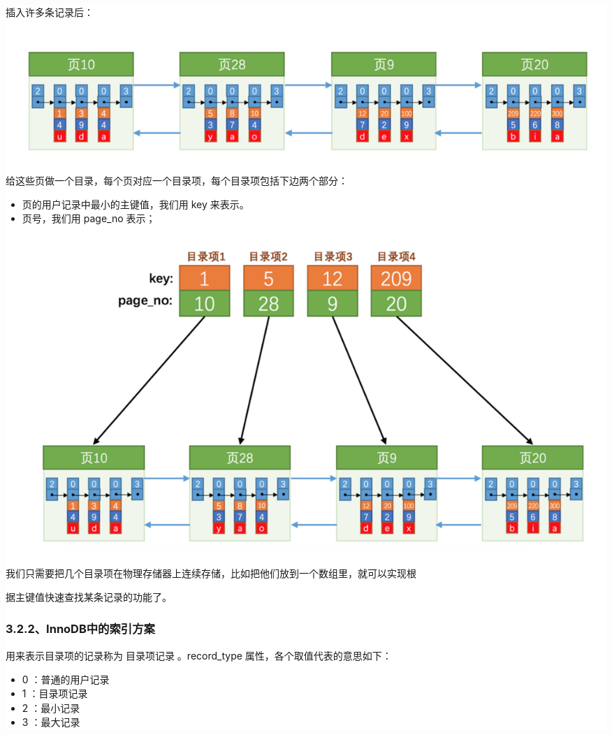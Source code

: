 插入许多条记录后：![img](从根上理解MySQL.assets/1649332462332-61530860-3164-4475-ad77-4e4e8ce3ab86.png)给这些页做一个目录，每个页对应一个目录项，每个目录项包括下边两个部分： 

- 页的用户记录中最小的主键值，我们用 key 来表示。 
- 页号，我们用 page_no 表示；

![img](从根上理解MySQL.assets/1649332721811-02db0e81-b40a-40a2-858e-397e74d43ce5.png)

我们只需要把几个目录项在物理存储器上连续存储，比如把他们放到一个数组里，就可以实现根 

据主键值快速查找某条记录的功能了。

### 3.2.2、InnoDB中的索引方案

用来表示目录项的记录称为 目录项记录 。record_type 属性，各个取值代表的意思如下：

- 0 ：普通的用户记录 
- 1 ：目录项记录 
- 2 ：最小记录 
- 3 ：最大记录 

